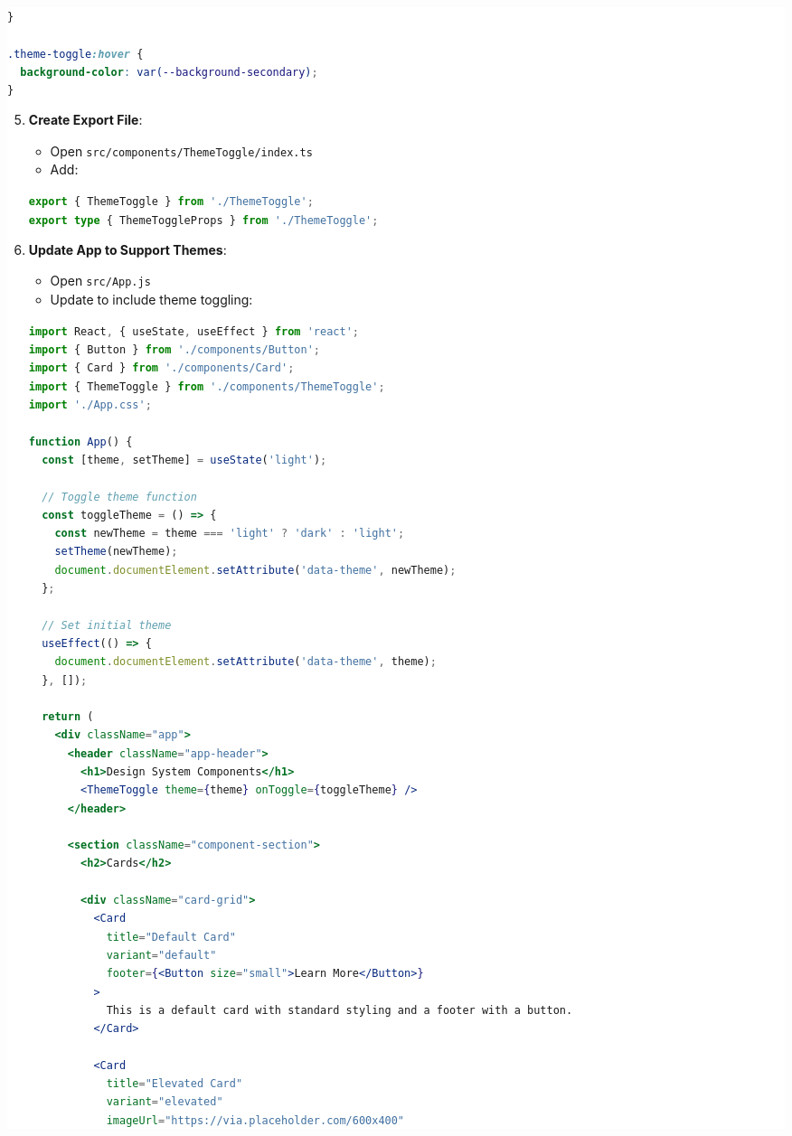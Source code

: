    ```css
   }

   .theme-toggle:hover {
     background-color: var(--background-secondary);
   }
   ```

5. **Create Export File**:
   - Open `src/components/ThemeToggle/index.ts`
   - Add:

   ```typescript
   export { ThemeToggle } from './ThemeToggle';
   export type { ThemeToggleProps } from './ThemeToggle';
   ```

6. **Update App to Support Themes**:
   - Open `src/App.js`
   - Update to include theme toggling:

   ```jsx
   import React, { useState, useEffect } from 'react';
   import { Button } from './components/Button';
   import { Card } from './components/Card';
   import { ThemeToggle } from './components/ThemeToggle';
   import './App.css';

   function App() {
     const [theme, setTheme] = useState('light');
     
     // Toggle theme function
     const toggleTheme = () => {
       const newTheme = theme === 'light' ? 'dark' : 'light';
       setTheme(newTheme);
       document.documentElement.setAttribute('data-theme', newTheme);
     };
     
     // Set initial theme
     useEffect(() => {
       document.documentElement.setAttribute('data-theme', theme);
     }, []);
     
     return (
       <div className="app">
         <header className="app-header">
           <h1>Design System Components</h1>
           <ThemeToggle theme={theme} onToggle={toggleTheme} />
         </header>
         
         <section className="component-section">
           <h2>Cards</h2>
           
           <div className="card-grid">
             <Card 
               title="Default Card" 
               variant="default"
               footer={<Button size="small">Learn More</Button>}
             >
               This is a default card with standard styling and a footer with a button.
             </Card>
             
             <Card 
               title="Elevated Card" 
               variant="elevated"
               imageUrl="https://via.placeholder.com/600x400"
   ```